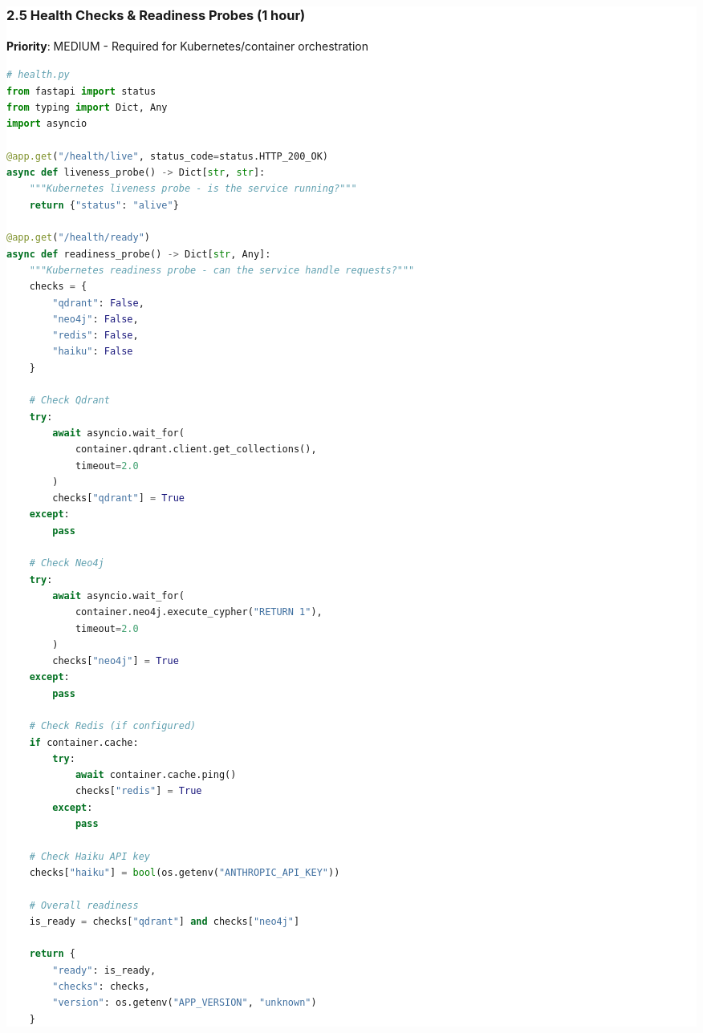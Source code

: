 ### 2.5 Health Checks & Readiness Probes (1 hour)
**Priority**: MEDIUM - Required for Kubernetes/container orchestration

```python
# health.py
from fastapi import status
from typing import Dict, Any
import asyncio

@app.get("/health/live", status_code=status.HTTP_200_OK)
async def liveness_probe() -> Dict[str, str]:
    """Kubernetes liveness probe - is the service running?"""
    return {"status": "alive"}

@app.get("/health/ready")
async def readiness_probe() -> Dict[str, Any]:
    """Kubernetes readiness probe - can the service handle requests?"""
    checks = {
        "qdrant": False,
        "neo4j": False,
        "redis": False,
        "haiku": False
    }
    
    # Check Qdrant
    try:
        await asyncio.wait_for(
            container.qdrant.client.get_collections(),
            timeout=2.0
        )
        checks["qdrant"] = True
    except:
        pass
    
    # Check Neo4j
    try:
        await asyncio.wait_for(
            container.neo4j.execute_cypher("RETURN 1"),
            timeout=2.0
        )
        checks["neo4j"] = True
    except:
        pass
    
    # Check Redis (if configured)
    if container.cache:
        try:
            await container.cache.ping()
            checks["redis"] = True
        except:
            pass
    
    # Check Haiku API key
    checks["haiku"] = bool(os.getenv("ANTHROPIC_API_KEY"))
    
    # Overall readiness
    is_ready = checks["qdrant"] and checks["neo4j"]
    
    return {
        "ready": is_ready,
        "checks": checks,
        "version": os.getenv("APP_VERSION", "unknown")
    }
```